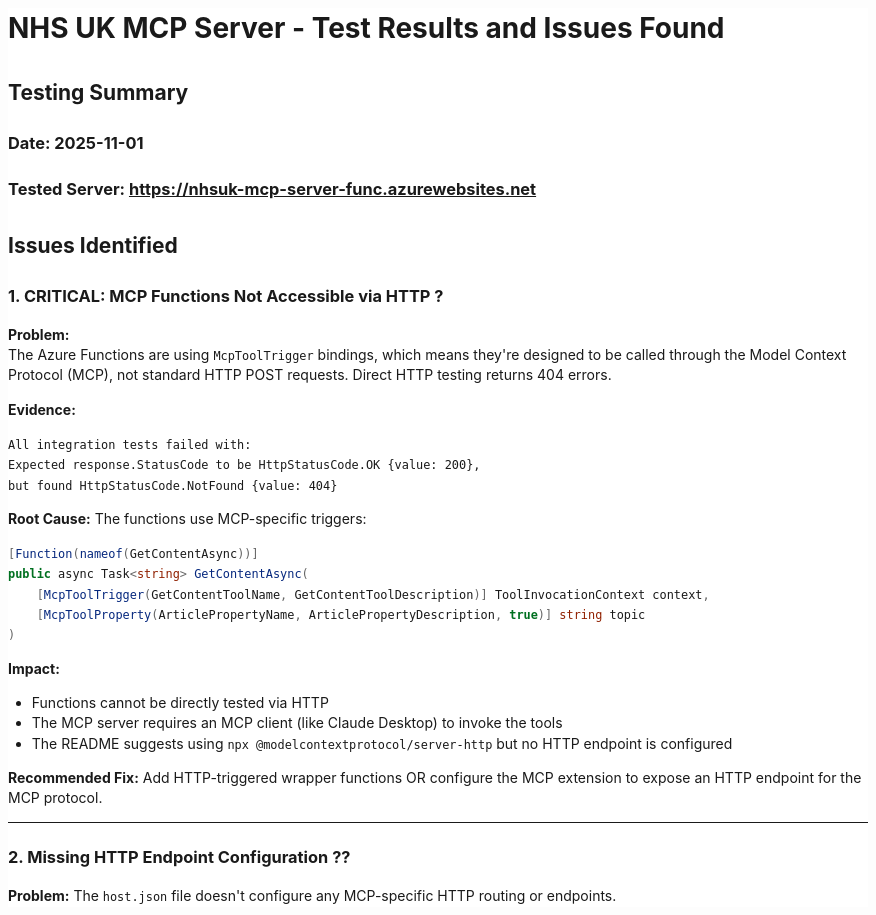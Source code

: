 # NHS UK MCP Server - Test Results and Issues Found

## Testing Summary

### Date: 2025-11-01
### Tested Server: https://nhsuk-mcp-server-func.azurewebsites.net

## Issues Identified

### 1. **CRITICAL: MCP Functions Not Accessible via HTTP** ?

**Problem:**  
The Azure Functions are using `McpToolTrigger` bindings, which means they're designed to be called through the Model Context Protocol (MCP), not standard HTTP POST requests. Direct HTTP testing returns 404 errors.

**Evidence:**
```
All integration tests failed with:
Expected response.StatusCode to be HttpStatusCode.OK {value: 200}, 
but found HttpStatusCode.NotFound {value: 404}
```

**Root Cause:**
The functions use MCP-specific triggers:
```csharp
[Function(nameof(GetContentAsync))]
public async Task<string> GetContentAsync(
    [McpToolTrigger(GetContentToolName, GetContentToolDescription)] ToolInvocationContext context,
    [McpToolProperty(ArticlePropertyName, ArticlePropertyDescription, true)] string topic
)
```

**Impact:** 
- Functions cannot be directly tested via HTTP
- The MCP server requires an MCP client (like Claude Desktop) to invoke the tools
- The README suggests using `npx @modelcontextprotocol/server-http` but no HTTP endpoint is configured

**Recommended Fix:**
Add HTTP-triggered wrapper functions OR configure the MCP extension to expose an HTTP endpoint for the MCP protocol.

---

### 2. **Missing HTTP Endpoint Configuration** ??

**Problem:**
The `host.json` file doesn't configure any MCP-specific HTTP routing or endpoints.
